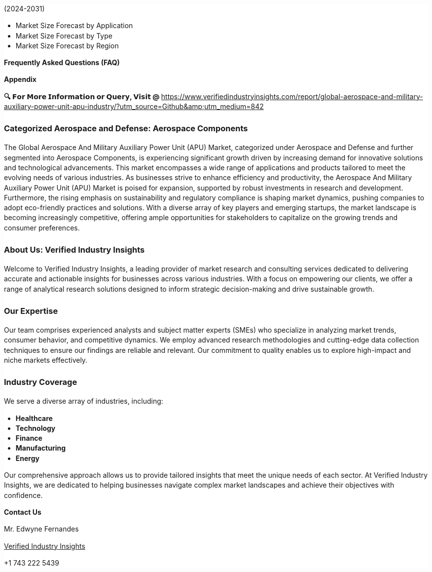 (2024-2031)</strong></p><ul><li>Market Size Forecast by Application</li><li>Market Size Forecast by Type</li><li>Market Size Forecast by Region</li></ul><p><strong>Frequently Asked Questions (FAQ)</strong></p><p><strong>Appendix<br /></strong></p><p><strong>🔍 𝗙𝗼𝗿 𝗠𝗼𝗿𝗲 𝗜𝗻𝗳𝗼𝗿𝗺𝗮𝘁𝗶𝗼𝗻 𝗼𝗿 𝗤𝘂𝗲𝗿𝘆, 𝗩𝗶𝘀𝗶𝘁 @ </strong><a href="https://www.verifiedindustryinsights.com/report/global-aerospace-and-military-auxiliary-power-unit-apu-industry/?utm_source=Github&amp;utm_medium=842">https://www.verifiedindustryinsights.com/report/global-aerospace-and-military-auxiliary-power-unit-apu-industry/?utm_source=Github&amp;utm_medium=842</a>&nbsp;</p><h3>Categorized Aerospace and Defense: Aerospace Components </h3><p>The Global Aerospace And Military Auxiliary Power Unit (APU) Market, categorized under Aerospace and Defense and further segmented into Aerospace Components, is experiencing significant growth driven by increasing demand for innovative solutions and technological advancements. This market encompasses a wide range of applications and products tailored to meet the evolving needs of various industries. As businesses strive to enhance efficiency and productivity, the Aerospace And Military Auxiliary Power Unit (APU) Market is poised for expansion, supported by robust investments in research and development. Furthermore, the rising emphasis on sustainability and regulatory compliance is shaping market dynamics, pushing companies to adopt eco-friendly practices and solutions. With a diverse array of key players and emerging startups, the market landscape is becoming increasingly competitive, offering ample opportunities for stakeholders to capitalize on the growing trends and consumer preferences.</p><h3>About Us: Verified Industry Insights</h3><p>Welcome to Verified Industry Insights, a leading provider of market research and consulting services dedicated to delivering accurate and actionable insights for businesses across various industries. With a focus on empowering our clients, we offer a range of analytical research solutions designed to inform strategic decision-making and drive sustainable growth.</p><h3>Our Expertise</h3><p>Our team comprises experienced analysts and subject matter experts (SMEs) who specialize in analyzing market trends, consumer behavior, and competitive dynamics. We employ advanced research methodologies and cutting-edge data collection techniques to ensure our findings are reliable and relevant. Our commitment to quality enables us to explore high-impact and niche markets effectively.</p><h3>Industry Coverage</h3><p>We serve a diverse array of industries, including:</p><ul><li><strong>Healthcare</strong></li><li><strong>Technology</strong></li><li><strong>Finance</strong></li><li><strong>Manufacturing</strong></li><li><strong>Energy</strong></li></ul><p>Our comprehensive approach allows us to provide tailored insights that meet the unique needs of each sector. At Verified Industry Insights, we are dedicated to helping businesses navigate complex market landscapes and achieve their objectives with confidence.</p><p><strong>Contact Us</strong></p><p>Mr. Edwyne Fernandes</p><p><a href="https://www.verifiedindustryinsights.com/">Verified Industry Insights</a></p><p>+1 743 222 5439</p>
